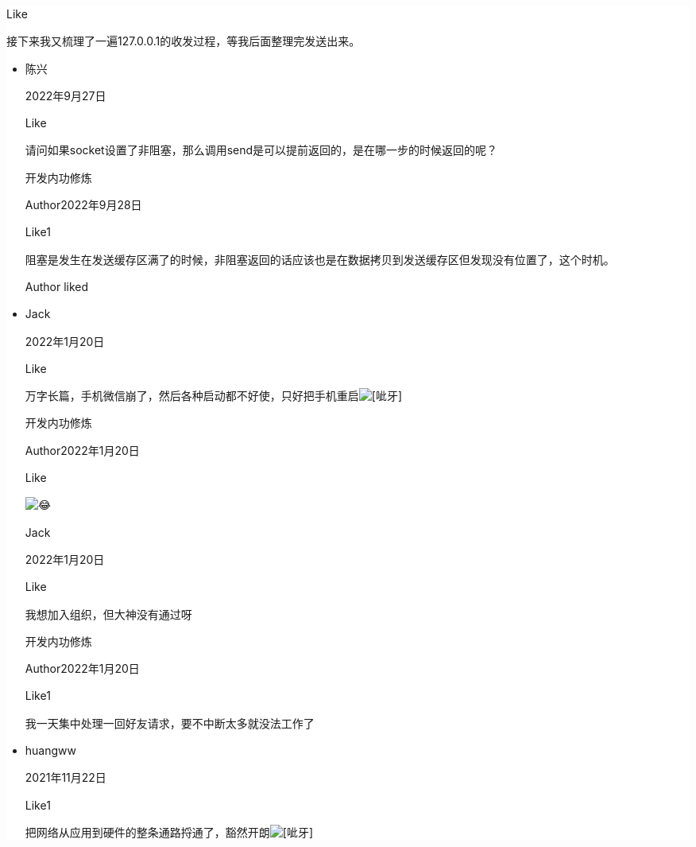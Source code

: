   Like

  接下来我又梳理了一遍127.0.0.1的收发过程，等我后面整理完发送出来。

- 陈兴

  2022年9月27日

  Like

  请问如果socket设置了非阻塞，那么调用send是可以提前返回的，是在哪一步的时候返回的呢？

  开发内功修炼

  Author2022年9月28日

  Like1

  阻塞是发生在发送缓存区满了的时候，非阻塞返回的话应该也是在数据拷贝到发送缓存区但发现没有位置了，这个时机。

  Author liked

- Jack

  2022年1月20日

  Like

  万字长篇，手机微信崩了，然后各种启动都不好使，只好把手机重启![[呲牙]](https://res.wx.qq.com/mpres/zh_CN/htmledition/comm_htmledition/images/pic/common/pic_blank.gif)

  开发内功修炼

  Author2022年1月20日

  Like

  ![😂](https://res.wx.qq.com/mpres/zh_CN/htmledition/comm_htmledition/images/pic/common/pic_blank.gif)

  Jack

  2022年1月20日

  Like

  我想加入组织，但大神没有通过呀

  开发内功修炼

  Author2022年1月20日

  Like1

  我一天集中处理一回好友请求，要不中断太多就没法工作了

- huangww

  2021年11月22日

  Like1

  把网络从应用到硬件的整条通路捋通了，豁然开朗![[呲牙]](https://res.wx.qq.com/mpres/zh_CN/htmledition/comm_htmledition/images/pic/common/pic_blank.gif)
